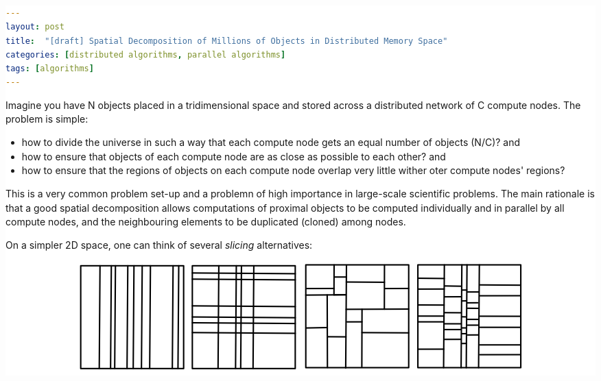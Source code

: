 ```yaml
---
layout: post
title:  "[draft] Spatial Decomposition of Millions of Objects in Distributed Memory Space"
categories: [distributed algorithms, parallel algorithms]
tags: [algorithms]
---
```


Imagine you have N objects placed in a tridimensional space and stored across a distributed network of C compute nodes. The problem is simple:
- how to divide the universe in such a way that each compute node gets an equal number of objects (N/C)? and
- how to ensure that objects of each compute node are as close as possible to each other? and
- how to ensure that the regions of objects on each compute node overlap very little wither oter compute nodes' regions? 

This is a very common problem set-up and a problemn of high importance in large-scale scientific problems. The main rationale is that a good spatial decomposition allows computations of proximal objects to be computed individually and in parallel by all compute nodes, and the neighbouring elements to be duplicated (cloned) among nodes.

On a simpler 2D space, one can think of several *slicing* alternatives:

<p align="center">
<img src="/assets/2015-Slicing/mini-single-axis.png">
<img src="/assets/2015-Slicing/mini-nug.png">
<img src="/assets/2015-Slicing/mini-orb.png">
<img src="/assets/2015-Slicing/mini-str.png">
</p>
